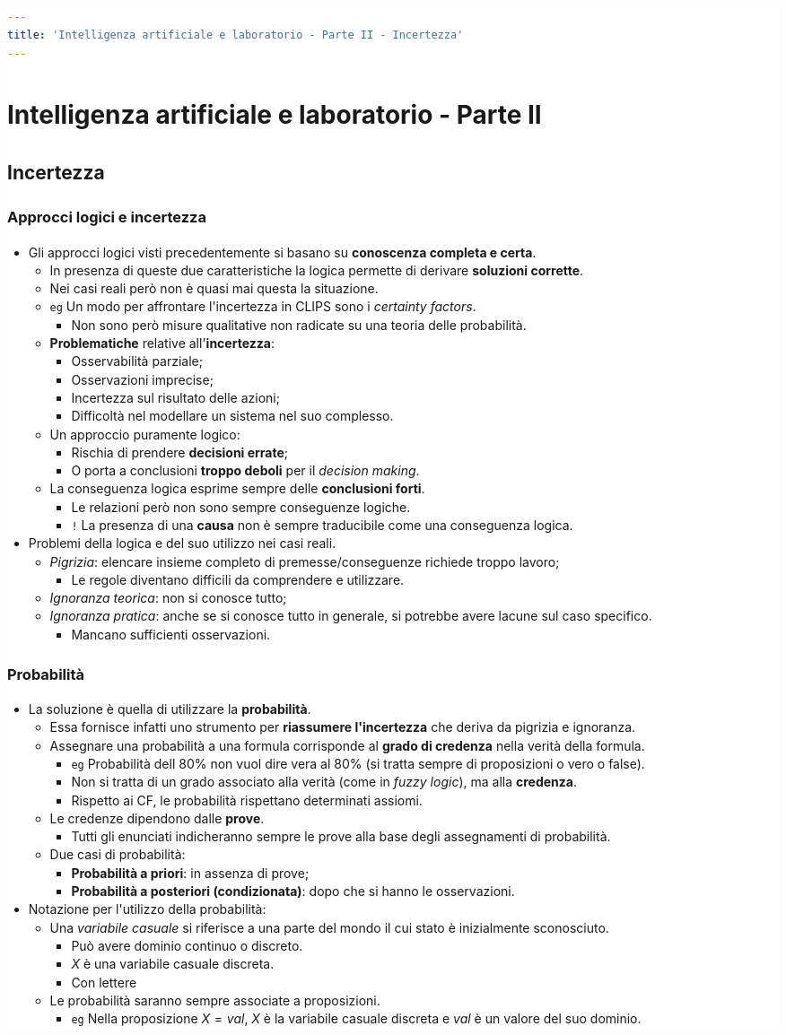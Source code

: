 ```yaml
---
title: 'Intelligenza artificiale e laboratorio - Parte II - Incertezza'
---
```


# Intelligenza artificiale e laboratorio - Parte II

## Incertezza

### Approcci logici e incertezza

- Gli approcci logici visti precedentemente si basano su **conoscenza completa e certa**.
    - In presenza di queste due caratteristiche la logica permette di derivare **soluzioni corrette**.
    - Nei casi reali però non è quasi mai questa la situazione.
    - `eg` Un modo per affrontare l'incertezza in CLIPS sono i *certainty factors*.
        - Non sono però misure qualitative non radicate su una teoria delle probabilità.
    - **Problematiche** relative all'**incertezza**:
        - Osservabilità parziale;
        - Osservazioni imprecise;
        - Incertezza sul risultato delle azioni;
        - Difficoltà nel modellare un sistema nel suo complesso.
    - Un approccio puramente logico: 
        - Rischia di prendere **decisioni errate**;
        - O porta a conclusioni **troppo deboli** per il *decision making*.
    - La conseguenza logica esprime sempre delle **conclusioni forti**.
        - Le relazioni però non sono sempre conseguenze logiche.
        - `!` La presenza di una **causa** non è sempre traducibile come una conseguenza logica.
- Problemi della logica e del suo utilizzo nei casi reali.
    - *Pigrizia*: elencare insieme completo di premesse/conseguenze richiede troppo lavoro;
        - Le regole diventano difficili da comprendere e utilizzare.
    - *Ignoranza teorica*: non si conosce tutto;
    - *Ignoranza pratica*: anche se si conosce tutto in generale, si potrebbe avere lacune sul caso specifico.
        - Mancano sufficienti osservazioni.

### Probabilità

- La soluzione è quella di utilizzare la **probabilità**.
    - Essa fornisce infatti uno strumento per **riassumere l'incertezza** che deriva da pigrizia e ignoranza.
    - Assegnare una probabilità a una formula corrisponde al **grado di credenza** nella verità della formula.
        - `eg` Probabilità dell $80\%$ non vuol dire vera al $80\%$ (si tratta sempre di proposizioni o vero o false).
        - Non si tratta di un grado associato alla verità (come in *fuzzy logic*), ma alla **credenza**.
        - Rispetto ai CF, le probabilità rispettano determinati assiomi.
    - Le credenze dipendono dalle **prove**.
        - Tutti gli enunciati indicheranno sempre le prove alla base degli assegnamenti di probabilità.
    - Due casi di probabilità:
        - **Probabilità a priori**: in assenza di prove;
        - **Probabilità a posteriori (condizionata)**: dopo che si hanno le osservazioni.
- Notazione per l'utilizzo della probabilità:
    - Una *variabile casuale* si riferisce a una parte del mondo il cui stato è inizialmente sconosciuto.
        - Può avere dominio continuo o discreto.
        - $X$ è una variabile casuale discreta.
        - Con lettere
    - Le probabilità saranno sempre associate a proposizioni.
        - `eg` Nella proposizione $X = val$, $X$ è la variabile casuale discreta e $val$ è un valore del suo dominio.
